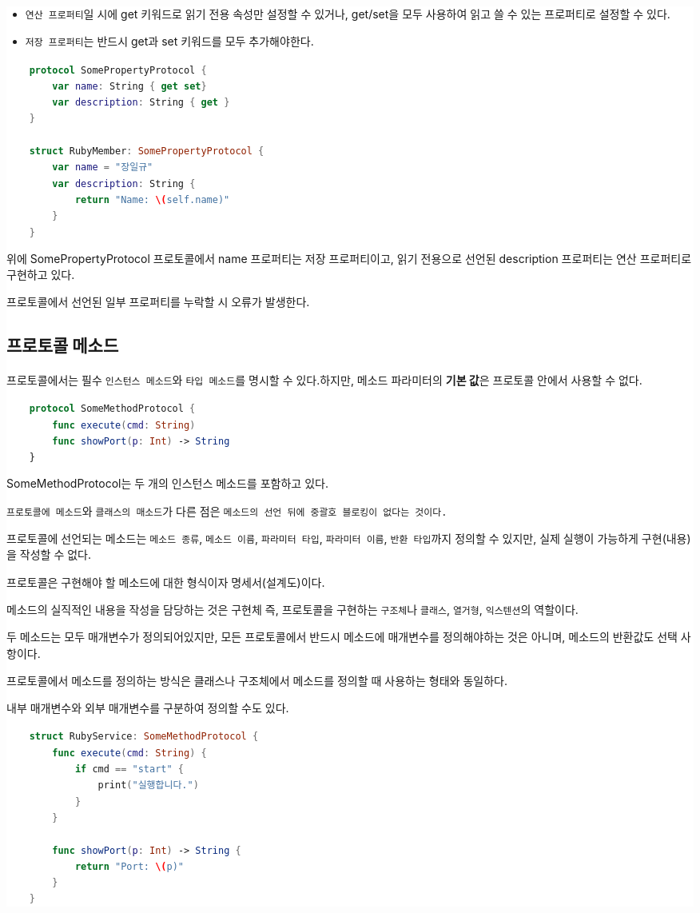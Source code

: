 - `연산 프로퍼티`일 시에 get 키워드로 읽기 전용 속성만 설정할 수 있거나, get/set을 모두 사용하여 읽고 쓸 수 있는 프로퍼티로 설정할 수 있다.

- `저장 프로퍼티`는 반드시 get과 set 키워드를 모두 추가해야한다.

```swift
    protocol SomePropertyProtocol {
        var name: String { get set}
        var description: String { get }
    }

    struct RubyMember: SomePropertyProtocol {
        var name = "장일규"
        var description: String {
            return "Name: \(self.name)"
        }
    }
```

위에 SomePropertyProtocol 프로토콜에서 name 프로퍼티는 저장 프로퍼티이고, 읽기 전용으로 선언된 description 프로퍼티는 연산 프로퍼티로 구현하고 있다.

프로토콜에서 선언된 일부 프로퍼티를 누락할 시 오류가 발생한다.

## **프로토콜 메소드**

프로토콜에서는 필수 `인스턴스 메소드`와 `타입 메소드`를 명시할 수 있다.하지만, 메소드 파라미터의 **기본 값**은 프로토콜 안에서 사용할 수 없다.

```swift
    protocol SomeMethodProtocol {
        func execute(cmd: String)
        func showPort(p: Int) -> String
    }
```

SomeMethodProtocol는 두 개의 인스턴스 메소드를 포함하고 있다.

`프로토콜에 메소드`와 `클래스의 매소드`가 다른 점은 `메소드의 선언 뒤에 중괄호 블로킹이 없다는 것이다.`  

프로토콜에 선언되는 메소드는 `메소드 종류`, `메소드 이름`, `파라미터 타입`, `파라미터 이름`, `반환 타입`까지 정의할 수 있지만, 실제 실행이 가능하게 구현(내용)을 작성할 수 없다.

프로토콜은 구현해야 할 메소드에 대한 형식이자 명세서(설계도)이다.

메소드의 실직적인 내용을 작성을 담당하는 것은 구현체 즉, 프로토콜을 구현하는 `구조체`나 `클래스`, `열거형`, `익스텐션`의 역할이다.

두 메소드는 모두 매개변수가 정의되어있지만, 모든 프로토콜에서 반드시 메소드에 매개변수를 정의해야하는 것은 아니며, 메소드의 반환값도 선택 사항이다.

프로토콜에서 메소드를 정의하는 방식은 클래스나 구조체에서 메소드를 정의할 때 사용하는 형태와 동일하다.

내부 매개변수와 외부 매개변수를 구분하여 정의할 수도 있다.

```swift
    struct RubyService: SomeMethodProtocol {
        func execute(cmd: String) {
            if cmd == "start" {
                print("실행합니다.")
            }
        }

        func showPort(p: Int) -> String {
            return "Port: \(p)"    
        }
    }
```
